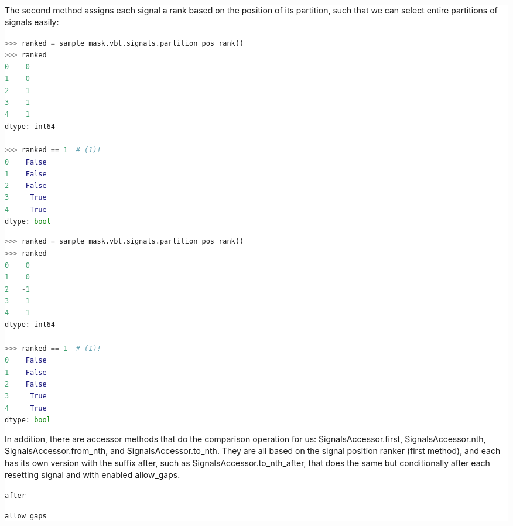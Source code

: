 The second method assigns each signal a rank based on the position of its partition, such that we can select entire partitions of signals easily:

```python
>>> ranked = sample_mask.vbt.signals.partition_pos_rank()
>>> ranked
0    0
1    0
2   -1
3    1
4    1
dtype: int64

>>> ranked == 1  # (1)!
0    False
1    False
2    False
3     True
4     True
dtype: bool
```

```python
>>> ranked = sample_mask.vbt.signals.partition_pos_rank()
>>> ranked
0    0
1    0
2   -1
3    1
4    1
dtype: int64

>>> ranked == 1  # (1)!
0    False
1    False
2    False
3     True
4     True
dtype: bool
```

In addition, there are accessor methods that do the comparison operation for us: SignalsAccessor.first, SignalsAccessor.nth, SignalsAccessor.from_nth, and SignalsAccessor.to_nth. They are all based on the signal position ranker (first method), and each has its own version with the suffix after, such as SignalsAccessor.to_nth_after, that does the same but conditionally after each resetting signal and with enabled allow_gaps.

```python
after
```

```python
allow_gaps
```
